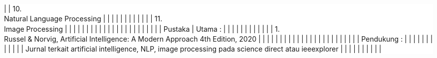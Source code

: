 |                      | 10.<br>Natural Language Processing                                                                                                                                                                                                                                                                                                                                                                                                                                                                                                                                           |  |                                                      |       |  |  |  |  |  |  |
|                      | 11.<br>Image Processing                                                                                                                                                                                                                                                                                                                                                                                                                                                                                                                                                      |  |                                                      |       |  |  |  |  |  |  |
|                      |                                                                                                                                                                                                                                                                                                                                                                                                                                                                                                                                                                              |  |                                                      |       |  |  |  |  |  |  |
| Pustaka              | Utama :                                                                                                                                                                                                                                                                                                                                                                                                                                                                                                                                                                      |  |                                                      |       |  |  |  |  |  |  |
|                      | 1.<br>Russel & Norvig, Artificial Intelligence: A Modern Approach 4th Edition, 2020                                                                                                                                                                                                                                                                                                                                                                                                                                                                                          |  |                                                      |       |  |  |  |  |  |  |
|                      |                                                                                                                                                                                                                                                                                                                                                                                                                                                                                                                                                                              |  |                                                      |       |  |  |  |  |  |  |
|                      | Pendukung :                                                                                                                                                                                                                                                                                                                                                                                                                                                                                                                                                                  |  |                                                      |       |  |  |  |  |  |  |
|                      | Jurnal terkait artificial intelligence, NLP, image processing pada science direct atau ieeexplorer                                                                                                                                                                                                                                                                                                                                                                                                                                                                           |  |                                                      |       |  |  |  |  |  |  |